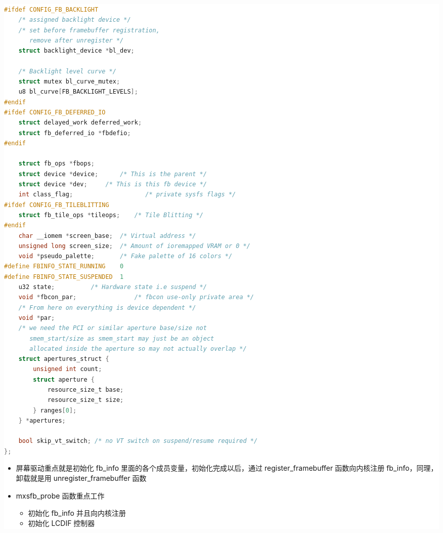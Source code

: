 ```c
#ifdef CONFIG_FB_BACKLIGHT
	/* assigned backlight device */
	/* set before framebuffer registration, 
	   remove after unregister */
	struct backlight_device *bl_dev;

	/* Backlight level curve */
	struct mutex bl_curve_mutex;	
	u8 bl_curve[FB_BACKLIGHT_LEVELS];
#endif
#ifdef CONFIG_FB_DEFERRED_IO
	struct delayed_work deferred_work;
	struct fb_deferred_io *fbdefio;
#endif

	struct fb_ops *fbops;
	struct device *device;		/* This is the parent */
	struct device *dev;		/* This is this fb device */
	int class_flag;                    /* private sysfs flags */
#ifdef CONFIG_FB_TILEBLITTING
	struct fb_tile_ops *tileops;    /* Tile Blitting */
#endif
	char __iomem *screen_base;	/* Virtual address */
	unsigned long screen_size;	/* Amount of ioremapped VRAM or 0 */ 
	void *pseudo_palette;		/* Fake palette of 16 colors */ 
#define FBINFO_STATE_RUNNING	0
#define FBINFO_STATE_SUSPENDED	1
	u32 state;			/* Hardware state i.e suspend */
	void *fbcon_par;                /* fbcon use-only private area */
	/* From here on everything is device dependent */
	void *par;
	/* we need the PCI or similar aperture base/size not
	   smem_start/size as smem_start may just be an object
	   allocated inside the aperture so may not actually overlap */
	struct apertures_struct {
		unsigned int count;
		struct aperture {
			resource_size_t base;
			resource_size_t size;
		} ranges[0];
	} *apertures;

	bool skip_vt_switch; /* no VT switch on suspend/resume required */
};
```

* 屏幕驱动重点就是初始化 fb_info 里面的各个成员变量，初始化完成以后，通过 register_framebuffer 函数向内核注册 fb_info，同理，卸载就是用 unregister_framebuffer 函数

* mxsfb_probe 函数重点工作

  * 初始化 fb_info 并且向内核注册
  * 初始化 LCDIF 控制器
